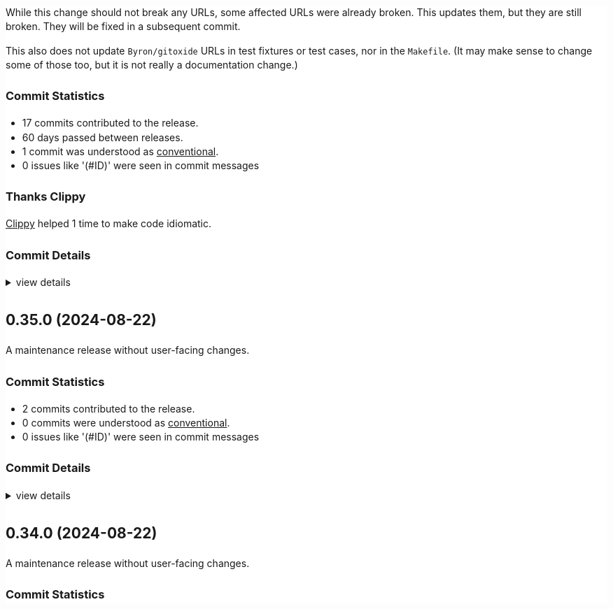    While this change should not break any URLs, some affected URLs
   were already broken. This updates them, but they are still broken.
   They will be fixed in a subsequent commit.
   
   This also does not update `Byron/gitoxide` URLs in test fixtures
   or test cases, nor in the `Makefile`. (It may make sense to change
   some of those too, but it is not really a documentation change.)

### Commit Statistics

<csr-read-only-do-not-edit/>

 - 17 commits contributed to the release.
 - 60 days passed between releases.
 - 1 commit was understood as [conventional](https://www.conventionalcommits.org).
 - 0 issues like '(#ID)' were seen in commit messages

### Thanks Clippy

<csr-read-only-do-not-edit/>

[Clippy](https://github.com/rust-lang/rust-clippy) helped 1 time to make code idiomatic. 

### Commit Details

<csr-read-only-do-not-edit/>

<details><summary>view details</summary></details>

## 0.35.0 (2024-08-22)

A maintenance release without user-facing changes.

### Commit Statistics

<csr-read-only-do-not-edit/>

 - 2 commits contributed to the release.
 - 0 commits were understood as [conventional](https://www.conventionalcommits.org).
 - 0 issues like '(#ID)' were seen in commit messages

### Commit Details

<csr-read-only-do-not-edit/>

<details><summary>view details</summary></details>

## 0.34.0 (2024-08-22)

A maintenance release without user-facing changes.

### Commit Statistics

<csr-read-only-do-not-edit/>
